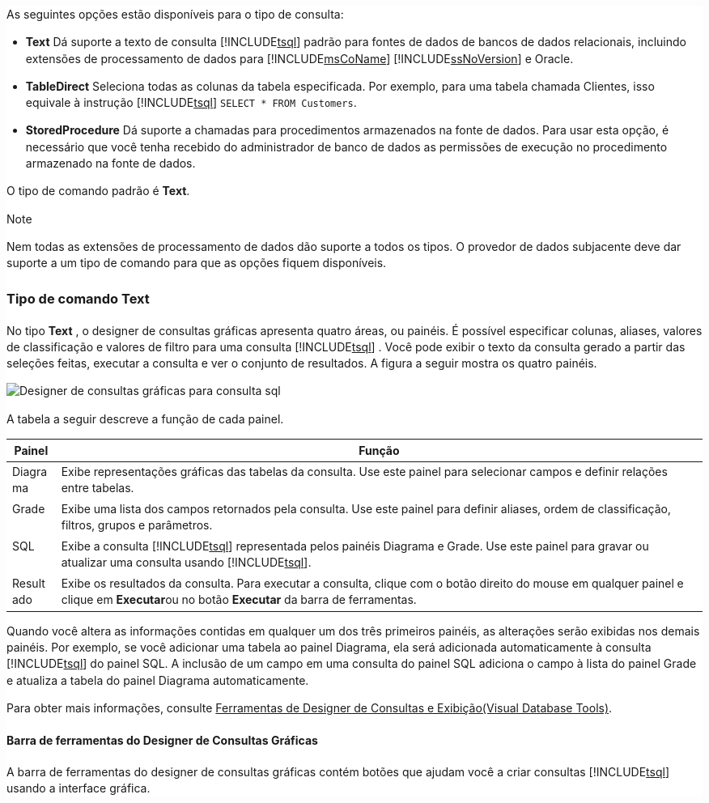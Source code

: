  As seguintes opções estão disponíveis para o tipo de consulta:  
  
-   **Text** Dá suporte a texto de consulta [!INCLUDE[tsql](../../../includes/tsql-md.md)] padrão para fontes de dados de bancos de dados relacionais, incluindo extensões de processamento de dados para [!INCLUDE[msCoName](../../includes/msconame-md.md)] [!INCLUDE[ssNoVersion](../../../includes/ssnoversion-md.md)] e Oracle.  
  
-   **TableDirect** Seleciona todas as colunas da tabela especificada. Por exemplo, para uma tabela chamada Clientes, isso equivale à instrução [!INCLUDE[tsql](../../../includes/tsql-md.md)] `SELECT * FROM Customers`.  
  
-   **StoredProcedure** Dá suporte a chamadas para procedimentos armazenados na fonte de dados. Para usar esta opção, é necessário que você tenha recebido do administrador de banco de dados as permissões de execução no procedimento armazenado na fonte de dados.  
  
 O tipo de comando padrão é **Text**.  
  
> [!NOTE]  
>  Nem todas as extensões de processamento de dados dão suporte a todos os tipos. O provedor de dados subjacente deve dar suporte a um tipo de comando para que as opções fiquem disponíveis.  
  
### <a name="command-type-text"></a>Tipo de comando Text  
 No tipo **Text** , o designer de consultas gráficas apresenta quatro áreas, ou painéis. É possível especificar colunas, aliases, valores de classificação e valores de filtro para uma consulta [!INCLUDE[tsql](../../../includes/tsql-md.md)] . Você pode exibir o texto da consulta gerado a partir das seleções feitas, executar a consulta e ver o conjunto de resultados. A figura a seguir mostra os quatro painéis.  
  
 ![Designer de consultas gráficas para consulta sql](../media/rsqd-dsaw-sql.gif "Designer de consultas gráficas para consulta sql")  
  
 A tabela a seguir descreve a função de cada painel.  
  
|Painel|Função|  
|----------|--------------|  
|Diagrama|Exibe representações gráficas das tabelas da consulta. Use este painel para selecionar campos e definir relações entre tabelas.|  
|Grade|Exibe uma lista dos campos retornados pela consulta. Use este painel para definir aliases, ordem de classificação, filtros, grupos e parâmetros.|  
|SQL|Exibe a consulta [!INCLUDE[tsql](../../../includes/tsql-md.md)] representada pelos painéis Diagrama e Grade. Use este painel para gravar ou atualizar uma consulta usando [!INCLUDE[tsql](../../../includes/tsql-md.md)].|  
|Resultado|Exibe os resultados da consulta. Para executar a consulta, clique com o botão direito do mouse em qualquer painel e clique em **Executar**ou no botão **Executar** da barra de ferramentas.|  
  
 Quando você altera as informações contidas em qualquer um dos três primeiros painéis, as alterações serão exibidas nos demais painéis. Por exemplo, se você adicionar uma tabela ao painel Diagrama, ela será adicionada automaticamente à consulta [!INCLUDE[tsql](../../../includes/tsql-md.md)] do painel SQL. A inclusão de um campo em uma consulta do painel SQL adiciona o campo à lista do painel Grade e atualiza a tabela do painel Diagrama automaticamente.  
  
 Para obter mais informações, consulte [Ferramentas de Designer de Consultas e Exibição&#40;Visual Database Tools&#41;](../../ssms/visual-db-tools/visual-database-tools.md).  
  
#### <a name="toolbar-for-the-graphical-query-designer"></a>Barra de ferramentas do Designer de Consultas Gráficas  
 A barra de ferramentas do designer de consultas gráficas contém botões que ajudam você a criar consultas [!INCLUDE[tsql](../../../includes/tsql-md.md)] usando a interface gráfica.  
  